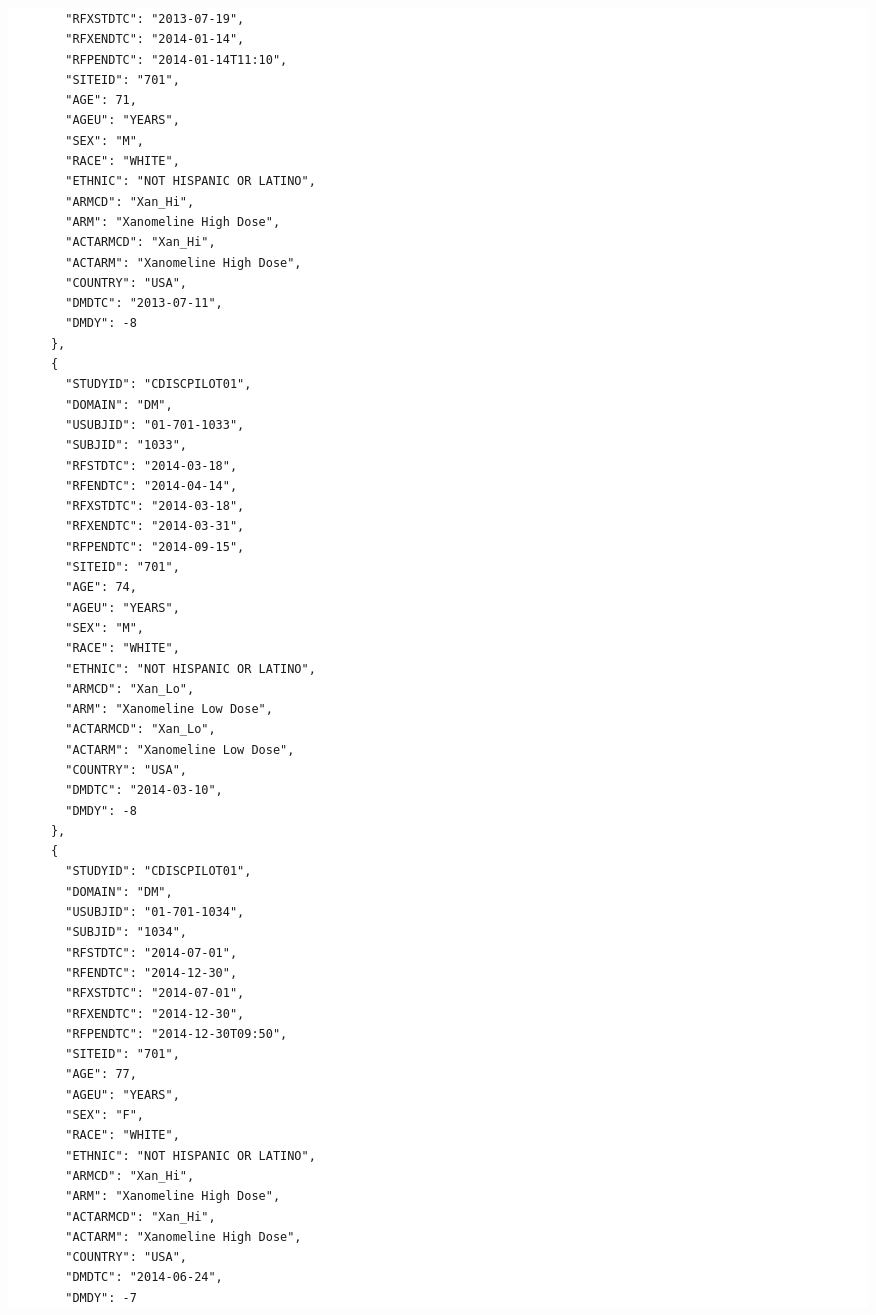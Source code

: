             "RFXSTDTC": "2013-07-19",
            "RFXENDTC": "2014-01-14",
            "RFPENDTC": "2014-01-14T11:10",
            "SITEID": "701",
            "AGE": 71,
            "AGEU": "YEARS",
            "SEX": "M",
            "RACE": "WHITE",
            "ETHNIC": "NOT HISPANIC OR LATINO",
            "ARMCD": "Xan_Hi",
            "ARM": "Xanomeline High Dose",
            "ACTARMCD": "Xan_Hi",
            "ACTARM": "Xanomeline High Dose",
            "COUNTRY": "USA",
            "DMDTC": "2013-07-11",
            "DMDY": -8
          },
          {
            "STUDYID": "CDISCPILOT01",
            "DOMAIN": "DM",
            "USUBJID": "01-701-1033",
            "SUBJID": "1033",
            "RFSTDTC": "2014-03-18",
            "RFENDTC": "2014-04-14",
            "RFXSTDTC": "2014-03-18",
            "RFXENDTC": "2014-03-31",
            "RFPENDTC": "2014-09-15",
            "SITEID": "701",
            "AGE": 74,
            "AGEU": "YEARS",
            "SEX": "M",
            "RACE": "WHITE",
            "ETHNIC": "NOT HISPANIC OR LATINO",
            "ARMCD": "Xan_Lo",
            "ARM": "Xanomeline Low Dose",
            "ACTARMCD": "Xan_Lo",
            "ACTARM": "Xanomeline Low Dose",
            "COUNTRY": "USA",
            "DMDTC": "2014-03-10",
            "DMDY": -8
          },
          {
            "STUDYID": "CDISCPILOT01",
            "DOMAIN": "DM",
            "USUBJID": "01-701-1034",
            "SUBJID": "1034",
            "RFSTDTC": "2014-07-01",
            "RFENDTC": "2014-12-30",
            "RFXSTDTC": "2014-07-01",
            "RFXENDTC": "2014-12-30",
            "RFPENDTC": "2014-12-30T09:50",
            "SITEID": "701",
            "AGE": 77,
            "AGEU": "YEARS",
            "SEX": "F",
            "RACE": "WHITE",
            "ETHNIC": "NOT HISPANIC OR LATINO",
            "ARMCD": "Xan_Hi",
            "ARM": "Xanomeline High Dose",
            "ACTARMCD": "Xan_Hi",
            "ACTARM": "Xanomeline High Dose",
            "COUNTRY": "USA",
            "DMDTC": "2014-06-24",
            "DMDY": -7